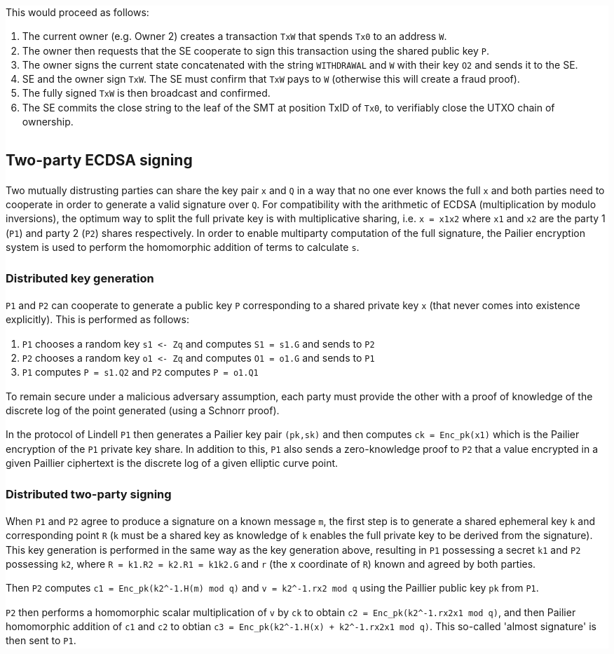 This would proceed as follows:

1. The current owner (e.g. Owner 2) creates a transaction `TxW` that spends `Tx0` to an address `W`.
2. The owner then requests that the SE cooperate to sign this transaction using the shared public key `P`.
3. The owner signs the current state concatenated with the string `WITHDRAWAL` and `W` with their key `O2` and sends it to the SE.
4. SE and the owner sign `TxW`. The SE must confirm that `TxW` pays to `W` (otherwise this will create a fraud proof).
3. The fully signed `TxW` is then broadcast and confirmed.
4. The SE commits the close string to the leaf of the SMT at position TxID of `Tx0`, to verifiably close the UTXO chain of ownership.

## Two-party ECDSA signing

Two mutually distrusting parties can share the key pair `x` and `Q` in a way that no one ever knows the full `x` and both parties need to cooperate in order to generate a valid signature over `Q`. For compatibility with the arithmetic of ECDSA (multiplication by modulo inversions), the optimum way to split the full private key is with multiplicative sharing, i.e. `x = x1x2` where `x1` and `x2` are the party 1 (`P1`) and party 2 (`P2`) shares respectively. In order to enable multiparty computation of the full signature, the Pailier encryption system is used to perform the homomorphic addition of terms to calculate `s`. 

### Distributed key generation

`P1` and `P2` can cooperate to generate a public key `P` corresponding to a shared private key `x` (that never comes into existence explicitly). This is performed as follows:

1. `P1` chooses a random key `s1 <- Zq` and computes `S1 = s1.G` and sends to `P2`
2. `P2` chooses a random key `o1 <- Zq` and computes `O1 = o1.G` and sends to `P1`
3. `P1` computes `P = s1.Q2` and `P2` computes `P = o1.Q1`

To remain secure under a malicious adversary assumption, each party must provide the other with a proof of knowledge of the discrete log of the point generated (using a Schnorr proof). 

In the protocol of Lindell `P1` then generates a Pailier key pair `(pk,sk)` and then computes `ck = Enc_pk(x1)` which is the Pailier encryption of the `P1` private key share. In addition to this, `P1` also sends a zero-knowledge proof to `P2` that a value encrypted in
a given Paillier ciphertext is the discrete log of a given elliptic curve point. 

### Distributed two-party signing

When `P1` and `P2` agree to produce a signature on a known message `m`, the first step is to generate a shared ephemeral key `k` and corresponding point `R` (`k` must be a shared key as knowledge of `k` enables the full private key to be derived from the signature). This key generation is performed in the same way as the key generation above, resulting in `P1` possessing a secret `k1` and `P2` possessing `k2`, where `R = k1.R2 = k2.R1 = k1k2.G` and `r` (the x coordinate of `R`) known and agreed by both parties. 

Then `P2` computes `c1 = Enc_pk(k2^-1.H(m) mod q)` and `v = k2^-1.rx2 mod q` using the Paillier public key `pk` from `P1`. 

`P2` then performs a homomorphic scalar multiplication of `v` by `ck` to obtain `c2 = Enc_pk(k2^-1.rx2x1 mod q)`, and then Pailier homomorphic addition of `c1` and `c2` to obtian `c3 = Enc_pk(k2^-1.H(x) + k2^-1.rx2x1 mod q)`. This so-called 'almost signature' is then sent to `P1`. 
